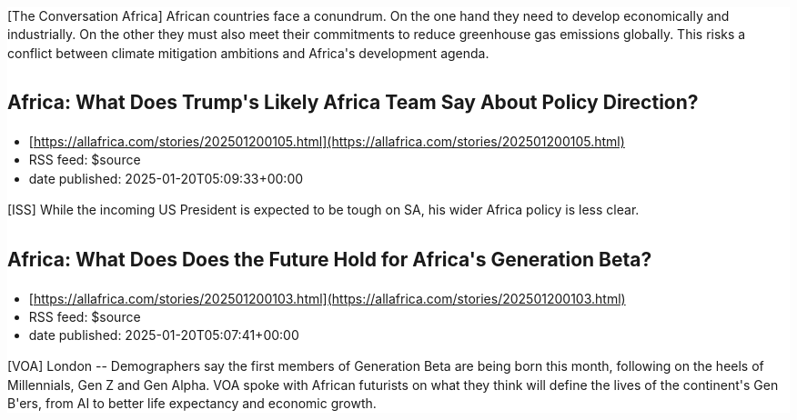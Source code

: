 [The Conversation Africa] African countries face a conundrum. On the one hand they need to develop economically and industrially. On the other they must also meet their commitments to reduce greenhouse gas emissions globally. This risks a conflict between climate mitigation ambitions and Africa's development agenda.

## Africa: What Does Trump's Likely Africa Team Say About Policy Direction?
 - [https://allafrica.com/stories/202501200105.html](https://allafrica.com/stories/202501200105.html)
 - RSS feed: $source
 - date published: 2025-01-20T05:09:33+00:00

[ISS] While the incoming US President is expected to be tough on SA, his wider Africa policy is less clear.

## Africa: What Does Does the Future Hold for Africa's Generation Beta?
 - [https://allafrica.com/stories/202501200103.html](https://allafrica.com/stories/202501200103.html)
 - RSS feed: $source
 - date published: 2025-01-20T05:07:41+00:00

[VOA] London -- Demographers say the first members of Generation Beta are being born this month, following on the heels of Millennials, Gen Z and Gen Alpha. VOA spoke with African futurists on what they think will define the lives of the continent's Gen B'ers, from AI to better life expectancy and economic growth.

